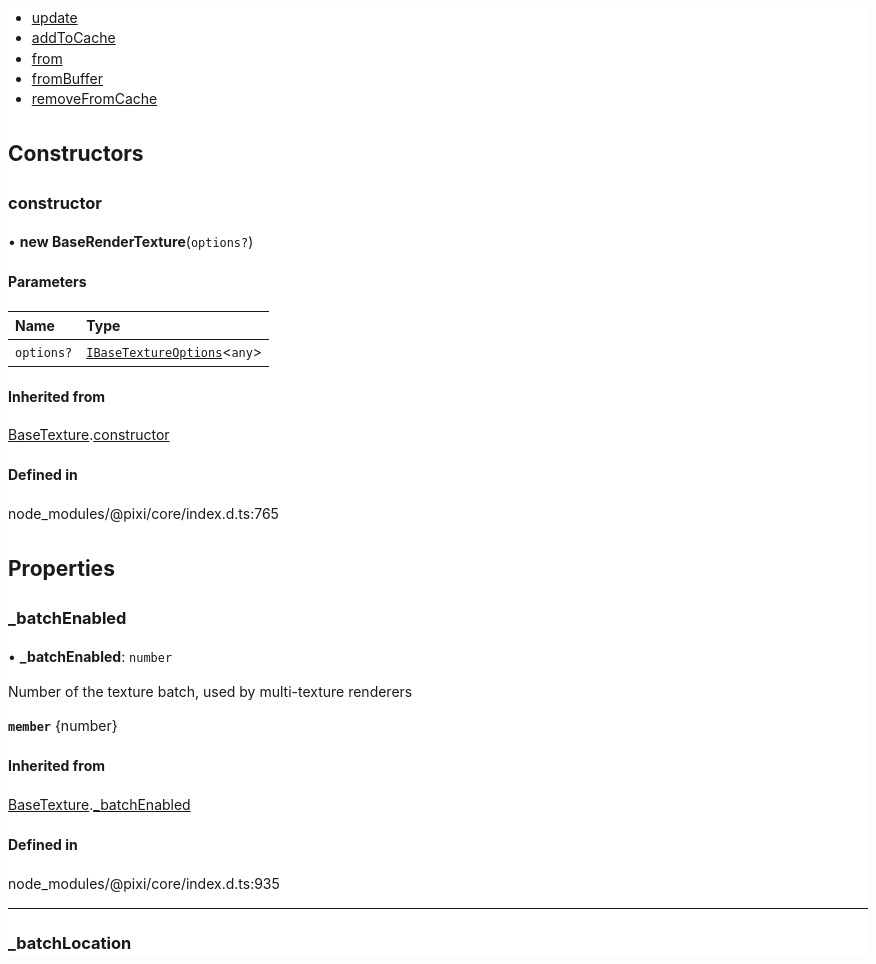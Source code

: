 - [update](components_ClusterNodeContainer._internal_.__Users_turgaysaba_Desktop_projects_perfect_graph_node_modules__pixi_core_index_.BaseRenderTexture.md#update)
- [addToCache](components_ClusterNodeContainer._internal_.__Users_turgaysaba_Desktop_projects_perfect_graph_node_modules__pixi_core_index_.BaseRenderTexture.md#addtocache)
- [from](components_ClusterNodeContainer._internal_.__Users_turgaysaba_Desktop_projects_perfect_graph_node_modules__pixi_core_index_.BaseRenderTexture.md#from)
- [fromBuffer](components_ClusterNodeContainer._internal_.__Users_turgaysaba_Desktop_projects_perfect_graph_node_modules__pixi_core_index_.BaseRenderTexture.md#frombuffer)
- [removeFromCache](components_ClusterNodeContainer._internal_.__Users_turgaysaba_Desktop_projects_perfect_graph_node_modules__pixi_core_index_.BaseRenderTexture.md#removefromcache)

## Constructors

### constructor

• **new BaseRenderTexture**(`options?`)

#### Parameters

| Name | Type |
| :------ | :------ |
| `options?` | [`IBaseTextureOptions`](../interfaces/components_ClusterNodeContainer._internal_.__Users_turgaysaba_Desktop_projects_perfect_graph_node_modules__pixi_core_index_.IBaseTextureOptions.md)<`any`\> |

#### Inherited from

[BaseTexture](components_ClusterNodeContainer._internal_.BaseTexture.md).[constructor](components_ClusterNodeContainer._internal_.BaseTexture.md#constructor)

#### Defined in

node_modules/@pixi/core/index.d.ts:765

## Properties

### \_batchEnabled

• **\_batchEnabled**: `number`

Number of the texture batch, used by multi-texture renderers

**`member`** {number}

#### Inherited from

[BaseTexture](components_ClusterNodeContainer._internal_.BaseTexture.md).[_batchEnabled](components_ClusterNodeContainer._internal_.BaseTexture.md#_batchenabled)

#### Defined in

node_modules/@pixi/core/index.d.ts:935

___

### \_batchLocation
